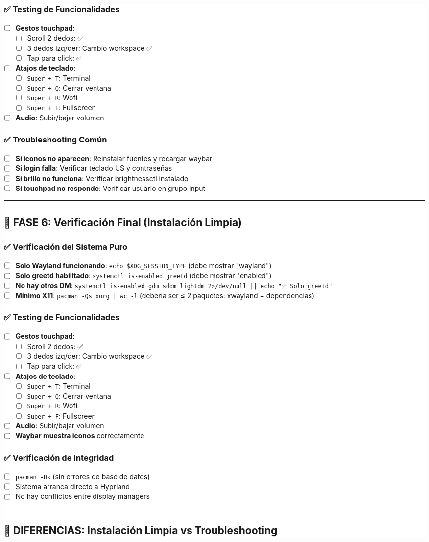 ### ✅ **Testing de Funcionalidades**
- [ ] **Gestos touchpad**:
  - [ ] Scroll 2 dedos: ✅
  - [ ] 3 dedos izq/der: Cambio workspace ✅
  - [ ] Tap para click: ✅
- [ ] **Atajos de teclado**:
  - [ ] `Super + T`: Terminal
  - [ ] `Super + Q`: Cerrar ventana
  - [ ] `Super + R`: Wofi
  - [ ] `Super + F`: Fullscreen
- [ ] **Audio**: Subir/bajar volumen

### ✅ **Troubleshooting Común**
- [ ] **Si iconos no aparecen**: Reinstalar fuentes y recargar waybar
- [ ] **Si login falla**: Verificar teclado US y contraseñas
- [ ] **Si brillo no funciona**: Verificar brightnessctl instalado
- [ ] **Si touchpad no responde**: Verificar usuario en grupo input

---

## 🎯 **FASE 6: Verificación Final (Instalación Limpia)**

### ✅ **Verificación del Sistema Puro**
- [ ] **Solo Wayland funcionando**: `echo $XDG_SESSION_TYPE` (debe mostrar "wayland")
- [ ] **Solo greetd habilitado**: `systemctl is-enabled greetd` (debe mostrar "enabled")
- [ ] **No hay otros DM**: `systemctl is-enabled gdm sddm lightdm 2>/dev/null || echo "✅ Solo greetd"`
- [ ] **Mínimo X11**: `pacman -Qs xorg | wc -l` (debería ser ≤ 2 paquetes: xwayland + dependencias)

### ✅ **Testing de Funcionalidades**
- [ ] **Gestos touchpad**:
  - [ ] Scroll 2 dedos: ✅
  - [ ] 3 dedos izq/der: Cambio workspace ✅
  - [ ] Tap para click: ✅
- [ ] **Atajos de teclado**:
  - [ ] `Super + T`: Terminal
  - [ ] `Super + Q`: Cerrar ventana
  - [ ] `Super + R`: Wofi
  - [ ] `Super + F`: Fullscreen
- [ ] **Audio**: Subir/bajar volumen
- [ ] **Waybar muestra iconos** correctamente

### ✅ **Verificación de Integridad**
- [ ] `pacman -Dk` (sin errores de base de datos)
- [ ] Sistema arranca directo a Hyprland
- [ ] No hay conflictos entre display managers

---

## 🎯 **DIFERENCIAS: Instalación Limpia vs Troubleshooting**
